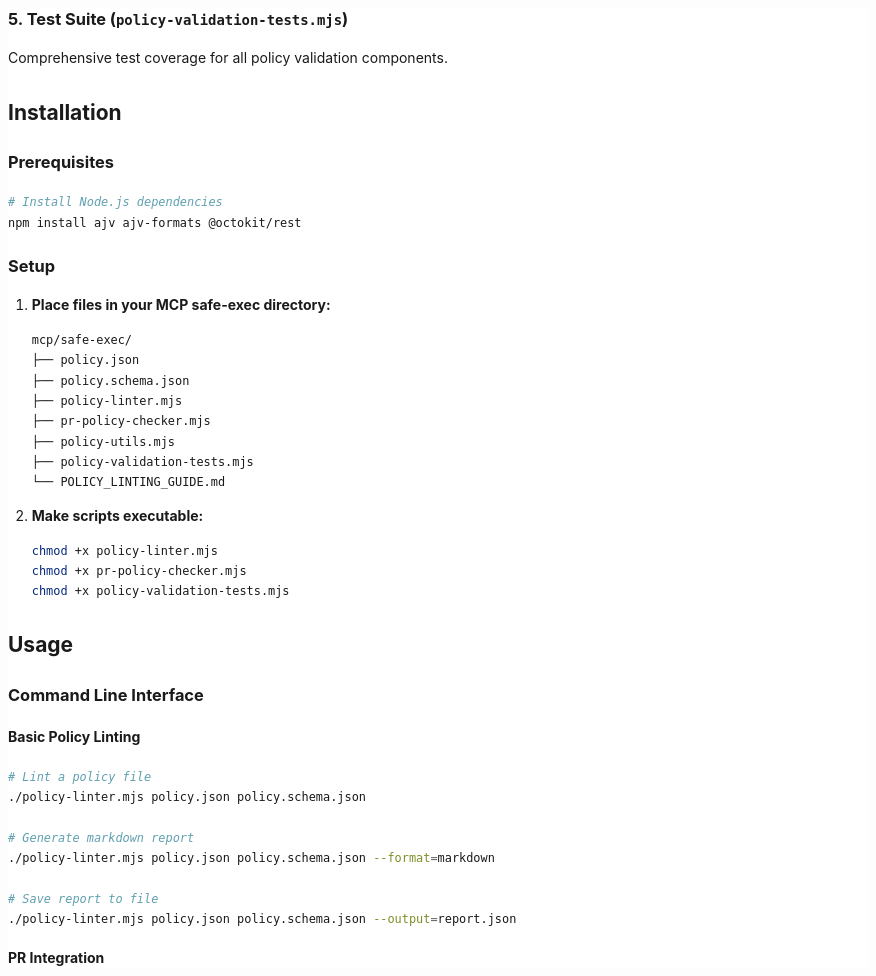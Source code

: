 ### 5. Test Suite (`policy-validation-tests.mjs`)

Comprehensive test coverage for all policy validation components.

## Installation

### Prerequisites

```bash
# Install Node.js dependencies
npm install ajv ajv-formats @octokit/rest
```

### Setup

1. **Place files in your MCP safe-exec directory:**
   ```
   mcp/safe-exec/
   ├── policy.json
   ├── policy.schema.json
   ├── policy-linter.mjs
   ├── pr-policy-checker.mjs
   ├── policy-utils.mjs
   ├── policy-validation-tests.mjs
   └── POLICY_LINTING_GUIDE.md
   ```

2. **Make scripts executable:**
   ```bash
   chmod +x policy-linter.mjs
   chmod +x pr-policy-checker.mjs
   chmod +x policy-validation-tests.mjs
   ```

## Usage

### Command Line Interface

#### Basic Policy Linting

```bash
# Lint a policy file
./policy-linter.mjs policy.json policy.schema.json

# Generate markdown report
./policy-linter.mjs policy.json policy.schema.json --format=markdown

# Save report to file
./policy-linter.mjs policy.json policy.schema.json --output=report.json
```

#### PR Integration
